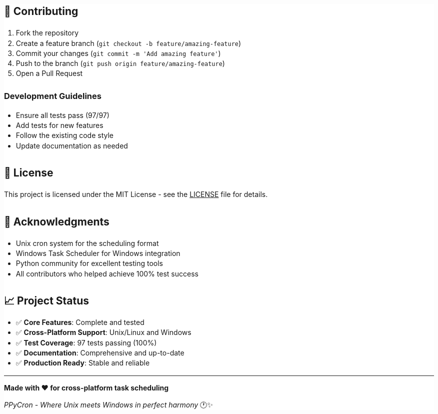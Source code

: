 ## 🤝 Contributing

1. Fork the repository
2. Create a feature branch (`git checkout -b feature/amazing-feature`)
3. Commit your changes (`git commit -m 'Add amazing feature'`)
4. Push to the branch (`git push origin feature/amazing-feature`)
5. Open a Pull Request

### Development Guidelines

- Ensure all tests pass (97/97)
- Add tests for new features
- Follow the existing code style
- Update documentation as needed

## 📄 License

This project is licensed under the MIT License - see the [LICENSE](LICENSE) file for details.

## 🙏 Acknowledgments

- Unix cron system for the scheduling format
- Windows Task Scheduler for Windows integration
- Python community for excellent testing tools
- All contributors who helped achieve 100% test success

## 📈 Project Status

- ✅ **Core Features**: Complete and tested
- ✅ **Cross-Platform Support**: Unix/Linux and Windows
- ✅ **Test Coverage**: 97 tests passing (100%)
- ✅ **Documentation**: Comprehensive and up-to-date
- ✅ **Production Ready**: Stable and reliable

---

**Made with ❤️ for cross-platform task scheduling**

*PPyCron - Where Unix meets Windows in perfect harmony* 🕐✨
